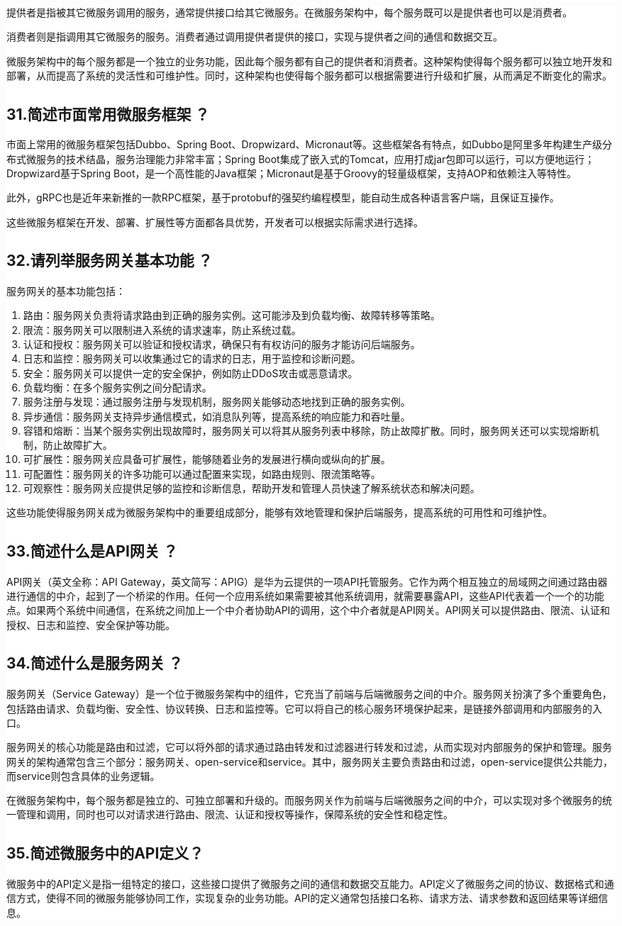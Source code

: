 提供者是指被其它微服务调用的服务，通常提供接口给其它微服务。在微服务架构中，每个服务既可以是提供者也可以是消费者。

消费者则是指调用其它微服务的服务。消费者通过调用提供者提供的接口，实现与提供者之间的通信和数据交互。

微服务架构中的每个服务都是一个独立的业务功能，因此每个服务都有自己的提供者和消费者。这种架构使得每个服务都可以独立地开发和部署，从而提高了系统的灵活性和可维护性。同时，这种架构也使得每个服务都可以根据需要进行升级和扩展，从而满足不断变化的需求。
## 31.简述市面常用微服务框架 ？
市面上常用的微服务框架包括Dubbo、Spring Boot、Dropwizard、Micronaut等。这些框架各有特点，如Dubbo是阿里多年构建生产级分布式微服务的技术结晶，服务治理能力非常丰富；Spring Boot集成了嵌入式的Tomcat，应用打成jar包即可以运行，可以方便地运行；Dropwizard基于Spring Boot，是一个高性能的Java框架；Micronaut是基于Groovy的轻量级框架，支持AOP和依赖注入等特性。

此外，gRPC也是近年来新推的一款RPC框架，基于protobuf的强契约编程模型，能自动生成各种语言客户端，且保证互操作。

这些微服务框架在开发、部署、扩展性等方面都各具优势，开发者可以根据实际需求进行选择。

## 32.请列举服务网关基本功能 ？
服务网关的基本功能包括：

1. 路由：服务网关负责将请求路由到正确的服务实例。这可能涉及到负载均衡、故障转移等策略。
2. 限流：服务网关可以限制进入系统的请求速率，防止系统过载。
3. 认证和授权：服务网关可以验证和授权请求，确保只有有权访问的服务才能访问后端服务。
4. 日志和监控：服务网关可以收集通过它的请求的日志，用于监控和诊断问题。
5. 安全：服务网关可以提供一定的安全保护，例如防止DDoS攻击或恶意请求。
6. 负载均衡：在多个服务实例之间分配请求。
7. 服务注册与发现：通过服务注册与发现机制，服务网关能够动态地找到正确的服务实例。
8. 异步通信：服务网关支持异步通信模式，如消息队列等，提高系统的响应能力和吞吐量。
9. 容错和熔断：当某个服务实例出现故障时，服务网关可以将其从服务列表中移除，防止故障扩散。同时，服务网关还可以实现熔断机制，防止故障扩大。
10. 可扩展性：服务网关应具备可扩展性，能够随着业务的发展进行横向或纵向的扩展。
11. 可配置性：服务网关的许多功能可以通过配置来实现，如路由规则、限流策略等。
12. 可观察性：服务网关应提供足够的监控和诊断信息，帮助开发和管理人员快速了解系统状态和解决问题。

这些功能使得服务网关成为微服务架构中的重要组成部分，能够有效地管理和保护后端服务，提高系统的可用性和可维护性。
## 33.简述什么是API网关 ？
API网关（英文全称：API Gateway，英文简写：APIG）是华为云提供的一项API托管服务。它作为两个相互独立的局域网之间通过路由器进行通信的中介，起到了一个桥梁的作用。任何一个应用系统如果需要被其他系统调用，就需要暴露API，这些API代表着一个一个的功能点。如果两个系统中间通信，在系统之间加上一个中介者协助API的调用，这个中介者就是API网关。API网关可以提供路由、限流、认证和授权、日志和监控、安全保护等功能。
## 34.简述什么是服务网关 ？
服务网关（Service Gateway）是一个位于微服务架构中的组件，它充当了前端与后端微服务之间的中介。服务网关扮演了多个重要角色，包括路由请求、负载均衡、安全性、协议转换、日志和监控等。它可以将自己的核心服务环境保护起来，是链接外部调用和内部服务的入口。

服务网关的核心功能是路由和过滤，它可以将外部的请求通过路由转发和过滤器进行转发和过滤，从而实现对内部服务的保护和管理。服务网关的架构通常包含三个部分：服务网关、open-service和service。其中，服务网关主要负责路由和过滤，open-service提供公共能力，而service则包含具体的业务逻辑。

在微服务架构中，每个服务都是独立的、可独立部署和升级的。而服务网关作为前端与后端微服务之间的中介，可以实现对多个微服务的统一管理和调用，同时也可以对请求进行路由、限流、认证和授权等操作，保障系统的安全性和稳定性。

## 35.简述微服务中的API定义？
微服务中的API定义是指一组特定的接口，这些接口提供了微服务之间的通信和数据交互能力。API定义了微服务之间的协议、数据格式和通信方式，使得不同的微服务能够协同工作，实现复杂的业务功能。API的定义通常包括接口名称、请求方法、请求参数和返回结果等详细信息。
